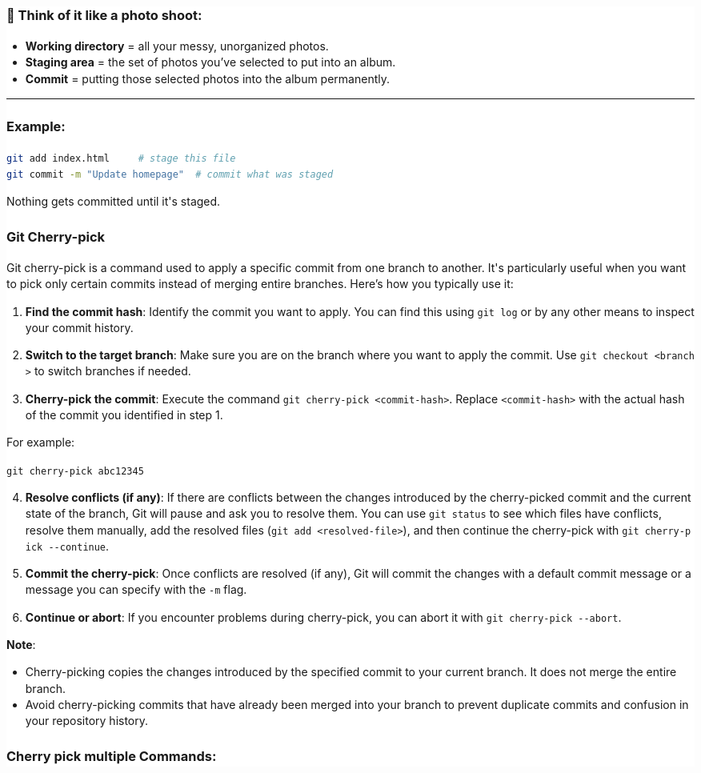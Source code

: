 ### 🧱 Think of it like a photo shoot:

* **Working directory** = all your messy, unorganized photos.
* **Staging area** = the set of photos you’ve selected to put into an album.
* **Commit** = putting those selected photos into the album permanently.

---

### Example:

```bash
git add index.html     # stage this file
git commit -m "Update homepage"  # commit what was staged
```

Nothing gets committed until it's staged.

### Git Cherry-pick

Git cherry-pick is a command used to apply a specific commit from one branch to another. It's particularly useful when you want to pick only certain commits instead of merging entire branches. Here’s how you typically use it:

1. **Find the commit hash**: Identify the commit you want to apply. You can find this using `git log` or by any other means to inspect your commit history.

2. **Switch to the target branch**: Make sure you are on the branch where you want to apply the commit. Use `git checkout <branch>` to switch branches if needed.

3. **Cherry-pick the commit**: Execute the command `git cherry-pick <commit-hash>`. Replace `<commit-hash>` with the actual hash of the commit you identified in step 1.

For example:
```
git cherry-pick abc12345
```

4. **Resolve conflicts (if any)**: If there are conflicts between the changes introduced by the cherry-picked commit and the current state of the branch, Git will pause and ask you to resolve them. You can use `git status` to see which files have conflicts, resolve them manually, add the resolved files (`git add <resolved-file>`), and then continue the cherry-pick with `git cherry-pick --continue`.

5. **Commit the cherry-pick**: Once conflicts are resolved (if any), Git will commit the changes with a default commit message or a message you can specify with the `-m` flag.

6. **Continue or abort**: If you encounter problems during cherry-pick, you can abort it with `git cherry-pick --abort`.

**Note**: 
- Cherry-picking copies the changes introduced by the specified commit to your current branch. It does not merge the entire branch.
- Avoid cherry-picking commits that have already been merged into your branch to prevent duplicate commits and confusion in your repository history.


### Cherry pick multiple Commands:
